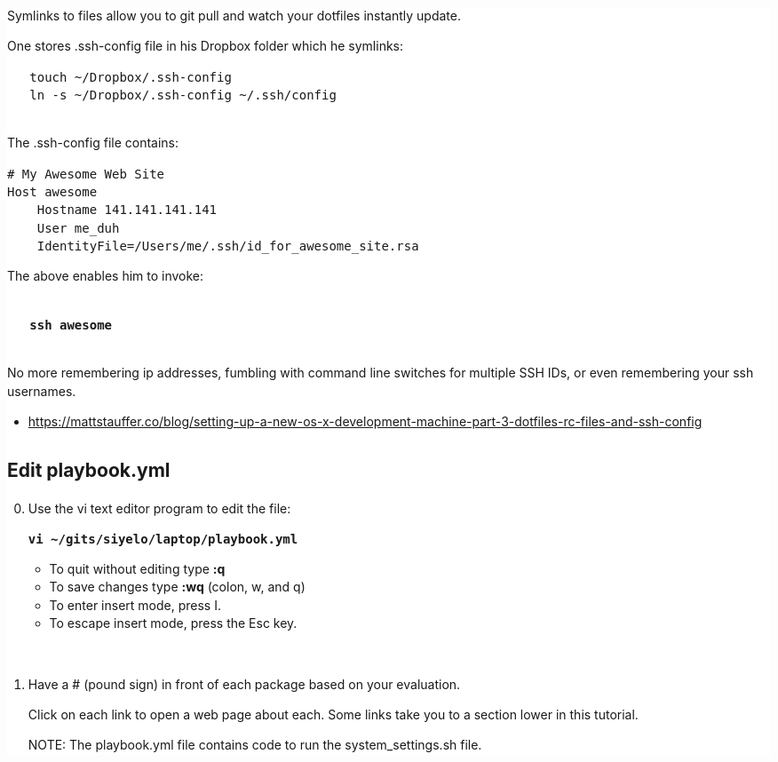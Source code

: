 Symlinks to files allow you to git pull and watch your dotfiles instantly update.

One
stores .ssh-config file in his Dropbox folder which he symlinks:

   <pre>
   touch ~/Dropbox/.ssh-config
   ln -s ~/Dropbox/.ssh-config ~/.ssh/config
   </pre>

The .ssh-config file contains:

<pre>
# My Awesome Web Site
Host awesome
    Hostname 141.141.141.141
    User me_duh
    IdentityFile=/Users/me/.ssh/id_for_awesome_site.rsa
</pre>

The above enables him to invoke:

   <pre><strong>
   ssh awesome
   </strong></pre>

   No more remembering ip addresses, fumbling with command line switches for multiple SSH IDs, or even remembering your ssh usernames.


   * https://mattstauffer.co/blog/setting-up-a-new-os-x-development-machine-part-3-dotfiles-rc-files-and-ssh-config


<a name="EditApps"></a>

## Edit playbook.yml #

0. Use the vi text editor program to edit the file:

   <tt><strong>
   vi ~/gits/siyelo/laptop/playbook.yml
   </strong></tt>

   * To quit without editing type <strong>:q</strong>
   * To save changes type <strong>:wq</strong> (colon, w, and q)
   * To enter insert mode, press I.
   * To escape insert mode, press the Esc key.

   &nbsp;

0. Have a # (pound sign) in front of each package based on your evaluation.

   Click on each link to open a web page about each.
   Some links take you to a section lower in this tutorial.

    NOTE: The playbook.yml file contains code to run the system_settings.sh file.
